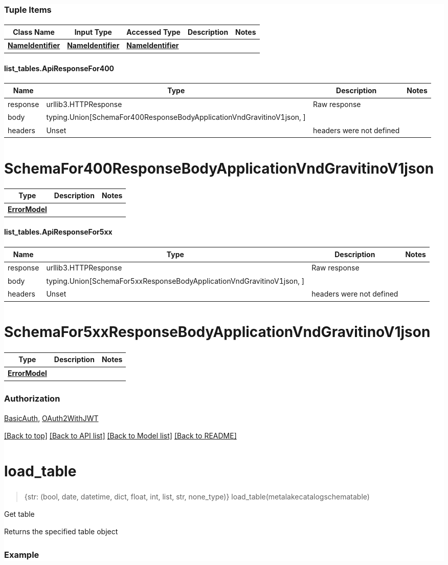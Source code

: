 ### Tuple Items
Class Name | Input Type | Accessed Type | Description | Notes
------------- | ------------- | ------------- | ------------- | -------------
[**NameIdentifier**]({{complexTypePrefix}}NameIdentifier.md) | [**NameIdentifier**]({{complexTypePrefix}}NameIdentifier.md) | [**NameIdentifier**]({{complexTypePrefix}}NameIdentifier.md) |  | 

#### list_tables.ApiResponseFor400
Name | Type | Description  | Notes
------------- | ------------- | ------------- | -------------
response | urllib3.HTTPResponse | Raw response |
body | typing.Union[SchemaFor400ResponseBodyApplicationVndGravitinoV1json, ] |  |
headers | Unset | headers were not defined |

# SchemaFor400ResponseBodyApplicationVndGravitinoV1json
Type | Description  | Notes
------------- | ------------- | -------------
[**ErrorModel**](../../models/ErrorModel.md) |  | 


#### list_tables.ApiResponseFor5xx
Name | Type | Description  | Notes
------------- | ------------- | ------------- | -------------
response | urllib3.HTTPResponse | Raw response |
body | typing.Union[SchemaFor5xxResponseBodyApplicationVndGravitinoV1json, ] |  |
headers | Unset | headers were not defined |

# SchemaFor5xxResponseBodyApplicationVndGravitinoV1json
Type | Description  | Notes
------------- | ------------- | -------------
[**ErrorModel**](../../models/ErrorModel.md) |  | 


### Authorization

[BasicAuth](../../../README.md#BasicAuth), [OAuth2WithJWT](../../../README.md#OAuth2WithJWT)

[[Back to top]](#__pageTop) [[Back to API list]](../../../README.md#documentation-for-api-endpoints) [[Back to Model list]](../../../README.md#documentation-for-models) [[Back to README]](../../../README.md)

# **load_table**
<a id="load_table"></a>
> {str: (bool, date, datetime, dict, float, int, list, str, none_type)} load_table(metalakecatalogschematable)

Get table

Returns the specified table object

### Example

